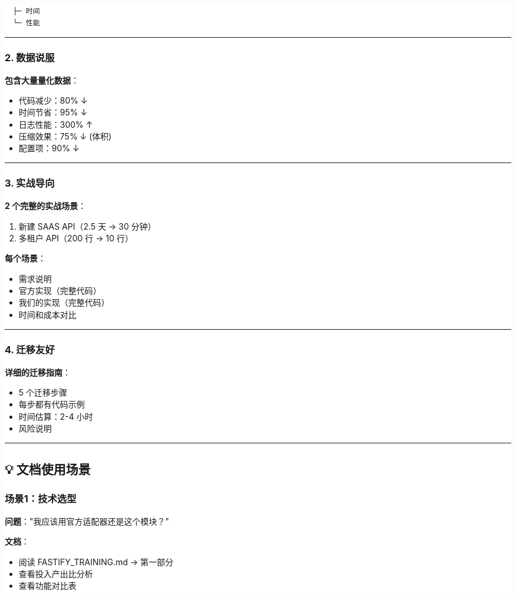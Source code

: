 ```
  ├─ 时间
  └─ 性能
```

---

### 2. 数据说服

**包含大量量化数据**：

- 代码减少：80% ↓
- 时间节省：95% ↓
- 日志性能：300% ↑
- 压缩效果：75% ↓ (体积)
- 配置项：90% ↓

---

### 3. 实战导向

**2 个完整的实战场景**：

1. 新建 SAAS API（2.5 天 → 30 分钟）
2. 多租户 API（200 行 → 10 行）

**每个场景**：

- 需求说明
- 官方实现（完整代码）
- 我们的实现（完整代码）
- 时间和成本对比

---

### 4. 迁移友好

**详细的迁移指南**：

- 5 个迁移步骤
- 每步都有代码示例
- 时间估算：2-4 小时
- 风险说明

---

## 💡 文档使用场景

### 场景1：技术选型

**问题**："我应该用官方适配器还是这个模块？"

**文档**：

- 阅读 FASTIFY_TRAINING.md → 第一部分
- 查看投入产出比分析
- 查看功能对比表
